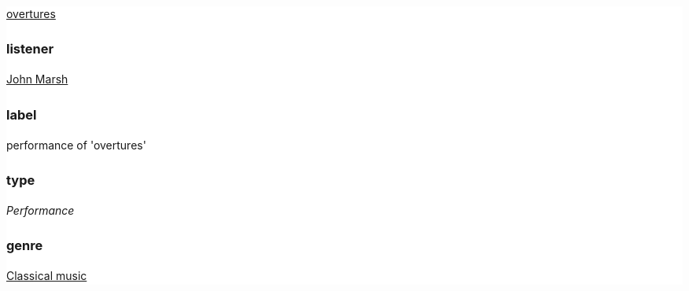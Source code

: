 
[overtures](#overtures)

### listener


[John Marsh](#John-Marsh)

### label


performance of 'overtures'

### type


*Performance*

### genre


[Classical music](#Classical-music)
